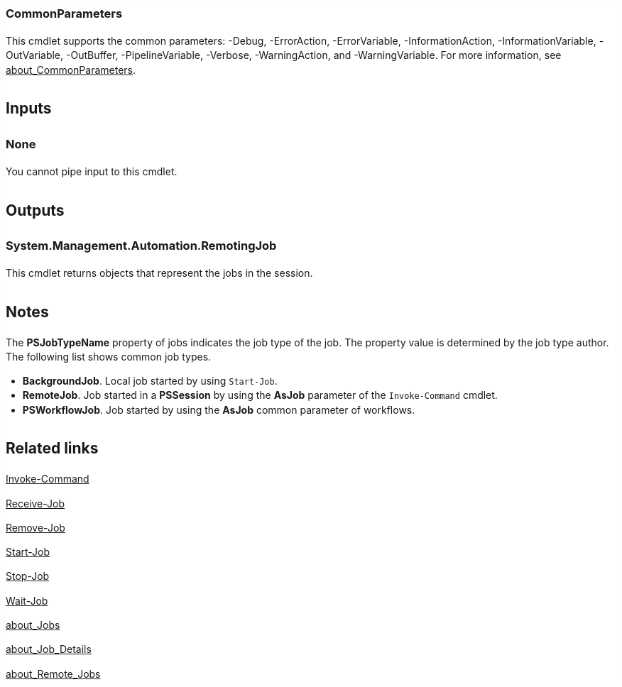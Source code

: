 ### CommonParameters

This cmdlet supports the common parameters: -Debug, -ErrorAction, -ErrorVariable,
-InformationAction, -InformationVariable, -OutVariable, -OutBuffer, -PipelineVariable, -Verbose,
-WarningAction, and -WarningVariable. For more information, see
[about_CommonParameters](https://go.microsoft.com/fwlink/?LinkID=113216).

## Inputs

### None

You cannot pipe input to this cmdlet.

## Outputs

### System.Management.Automation.RemotingJob

This cmdlet returns objects that represent the jobs in the session.

## Notes

The **PSJobTypeName** property of jobs indicates the job type of the job. The property value is
determined by the job type author. The following list shows common job types.

- **BackgroundJob**. Local job started by using `Start-Job`.
- **RemoteJob**. Job started in a **PSSession** by using the **AsJob** parameter of the
  `Invoke-Command` cmdlet.
- **PSWorkflowJob**. Job started by using the **AsJob** common parameter of workflows.

## Related links

[Invoke-Command](Invoke-Command.md)

[Receive-Job](Receive-Job.md)

[Remove-Job](Remove-Job.md)

[Start-Job](Start-Job.md)

[Stop-Job](Stop-Job.md)

[Wait-Job](Wait-Job.md)

[about_Jobs](About/about_Jobs.md)

[about_Job_Details](About/about_Job_Details.md)

[about_Remote_Jobs](About/about_Remote_Jobs.md)

